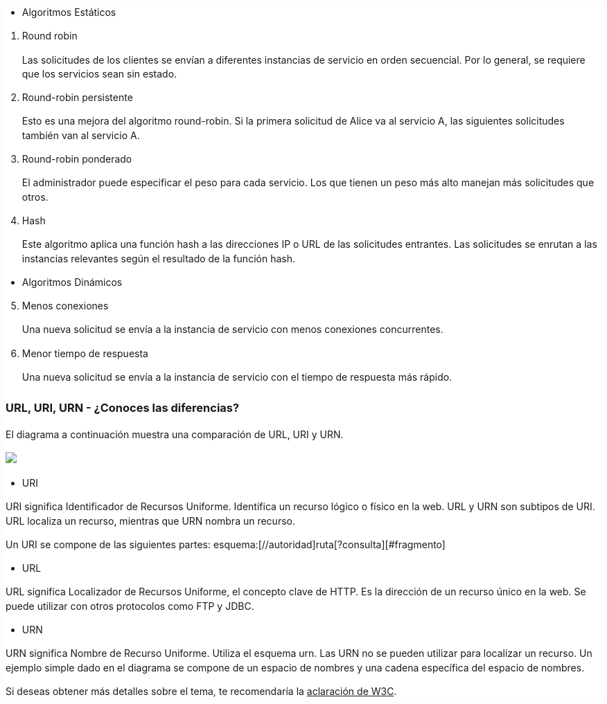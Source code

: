 - Algoritmos Estáticos

1. Round robin

    Las solicitudes de los clientes se envían a diferentes instancias de servicio en orden secuencial. Por lo general, se requiere que los servicios sean sin estado.

3. Round-robin persistente

    Esto es una mejora del algoritmo round-robin. Si la primera solicitud de Alice va al servicio A, las siguientes solicitudes también van al servicio A.

4. Round-robin ponderado

    El administrador puede especificar el peso para cada servicio. Los que tienen un peso más alto manejan más solicitudes que otros.

6. Hash

    Este algoritmo aplica una función hash a las direcciones IP o URL de las solicitudes entrantes. Las solicitudes se enrutan a las instancias relevantes según el resultado de la función hash.

- Algoritmos Dinámicos

5. Menos conexiones

    Una nueva solicitud se envía a la instancia de servicio con menos conexiones concurrentes.

7. Menor tiempo de respuesta

    Una nueva solicitud se envía a la instancia de servicio con el tiempo de respuesta más rápido.

### URL, URI, URN - ¿Conoces las diferencias?

El diagrama a continuación muestra una comparación de URL, URI y URN.

<p>
  <img src="../../images/url-uri-urn.jpg" />
</p>

- URI

URI significa Identificador de Recursos Uniforme. Identifica un recurso lógico o físico en la web. URL y URN son subtipos de URI. URL localiza un recurso, mientras que URN nombra un recurso.

Un URI se compone de las siguientes partes:
esquema:[//autoridad]ruta[?consulta][#fragmento]

- URL

URL significa Localizador de Recursos Uniforme, el concepto clave de HTTP. Es la dirección de un recurso único en la web. Se puede utilizar con otros protocolos como FTP y JDBC.

- URN

URN significa Nombre de Recurso Uniforme. Utiliza el esquema urn. Las URN no se pueden utilizar para localizar un recurso. Un ejemplo simple dado en el diagrama se compone de un espacio de nombres y una cadena específica del espacio de nombres.

Si deseas obtener más detalles sobre el tema, te recomendaría la [aclaración de W3C](https://www.w3.org/TR/uri-clarification/).
